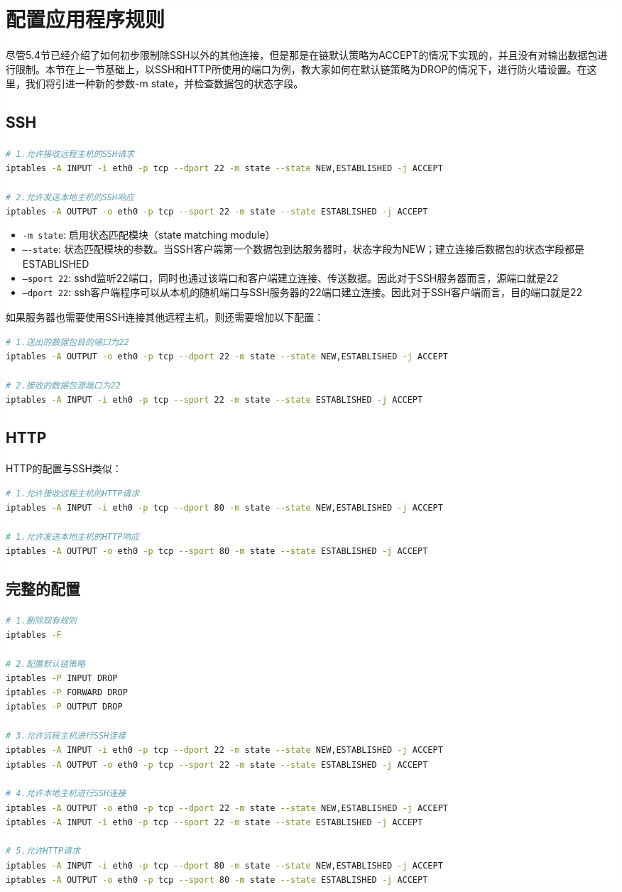 
# 配置应用程序规则
尽管5.4节已经介绍了如何初步限制除SSH以外的其他连接，但是那是在链默认策略为ACCEPT的情况下实现的，并且没有对输出数据包进行限制。本节在上一节基础上，以SSH和HTTP所使用的端口为例，教大家如何在默认链策略为DROP的情况下，进行防火墙设置。在这里，我们将引进一种新的参数-m state，并检查数据包的状态字段。

## SSH
```bash
# 1.允许接收远程主机的SSH请求
iptables -A INPUT -i eth0 -p tcp --dport 22 -m state --state NEW,ESTABLISHED -j ACCEPT

# 2.允许发送本地主机的SSH响应
iptables -A OUTPUT -o eth0 -p tcp --sport 22 -m state --state ESTABLISHED -j ACCEPT
```
- `-m state`: 启用状态匹配模块（state matching module）
- `–-state`: 状态匹配模块的参数。当SSH客户端第一个数据包到达服务器时，状态字段为NEW；建立连接后数据包的状态字段都是ESTABLISHED
- `–sport 22`: sshd监听22端口，同时也通过该端口和客户端建立连接、传送数据。因此对于SSH服务器而言，源端口就是22
- `–dport 22`: ssh客户端程序可以从本机的随机端口与SSH服务器的22端口建立连接。因此对于SSH客户端而言，目的端口就是22

如果服务器也需要使用SSH连接其他远程主机，则还需要增加以下配置：
```bash
# 1.送出的数据包目的端口为22
iptables -A OUTPUT -o eth0 -p tcp --dport 22 -m state --state NEW,ESTABLISHED -j ACCEPT

# 2.接收的数据包源端口为22
iptables -A INPUT -i eth0 -p tcp --sport 22 -m state --state ESTABLISHED -j ACCEPT
```

## HTTP
HTTP的配置与SSH类似：
```bash
# 1.允许接收远程主机的HTTP请求
iptables -A INPUT -i eth0 -p tcp --dport 80 -m state --state NEW,ESTABLISHED -j ACCEPT

# 1.允许发送本地主机的HTTP响应
iptables -A OUTPUT -o eth0 -p tcp --sport 80 -m state --state ESTABLISHED -j ACCEPT
```

## 完整的配置
```bash
# 1.删除现有规则
iptables -F

# 2.配置默认链策略
iptables -P INPUT DROP
iptables -P FORWARD DROP
iptables -P OUTPUT DROP

# 3.允许远程主机进行SSH连接
iptables -A INPUT -i eth0 -p tcp --dport 22 -m state --state NEW,ESTABLISHED -j ACCEPT
iptables -A OUTPUT -o eth0 -p tcp --sport 22 -m state --state ESTABLISHED -j ACCEPT

# 4.允许本地主机进行SSH连接
iptables -A OUTPUT -o eth0 -p tcp --dport 22 -m state --state NEW,ESTABLISHED -j ACCEPT
iptables -A INPUT -i eth0 -p tcp --sport 22 -m state --state ESTABLISHED -j ACCEPT

# 5.允许HTTP请求
iptables -A INPUT -i eth0 -p tcp --dport 80 -m state --state NEW,ESTABLISHED -j ACCEPT
iptables -A OUTPUT -o eth0 -p tcp --sport 80 -m state --state ESTABLISHED -j ACCEPT
```
